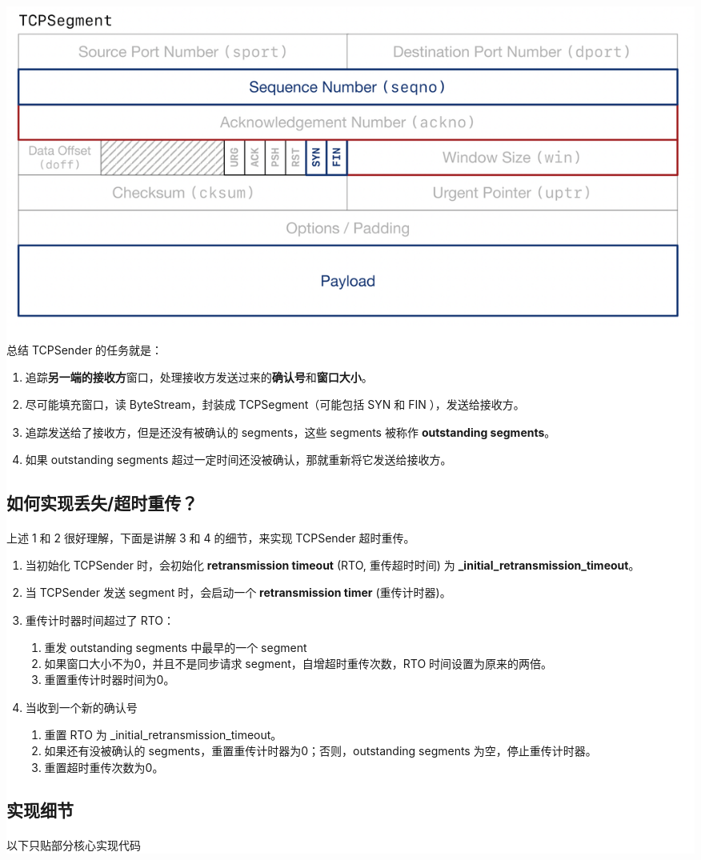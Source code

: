 ![tcp-socket](/net/cs144-lab2/tcp-segment.png)

总结 TCPSender 的任务就是：

1. 追踪**另一端的接收方**窗口，处理接收方发送过来的**确认号**和**窗口大小**。

2. 尽可能填充窗口，读 ByteStream，封装成 TCPSegment（可能包括 SYN 和 FIN ），发送给接收方。

3. 追踪发送给了接收方，但是还没有被确认的 segments，这些 segments 被称作 **outstanding segments**。

4. 如果 outstanding segments 超过一定时间还没被确认，那就重新将它发送给接收方。

## 如何实现丢失/超时重传？

上述 1 和 2 很好理解，下面是讲解 3 和 4 的细节，来实现 TCPSender 超时重传。

1. 当初始化 TCPSender 时，会初始化 **retransmission timeout** (RTO, 重传超时时间) 为 **_initial_retransmission_timeout**。

2. 当 TCPSender 发送 segment 时，会启动一个 **retransmission timer** (重传计时器)。

3. 重传计时器时间超过了 RTO：
    1. 重发 outstanding segments 中最早的一个 segment
    2. 如果窗口大小不为0，并且不是同步请求 segment，自增超时重传次数，RTO 时间设置为原来的两倍。
    3. 重置重传计时器时间为0。

4. 当收到一个新的确认号
    1. 重置 RTO 为 _initial_retransmission_timeout。
    2. 如果还有没被确认的 segments，重置重传计时器为0；否则，outstanding segments 为空，停止重传计时器。
    3. 重置超时重传次数为0。

## 实现细节

以下只贴部分核心实现代码
